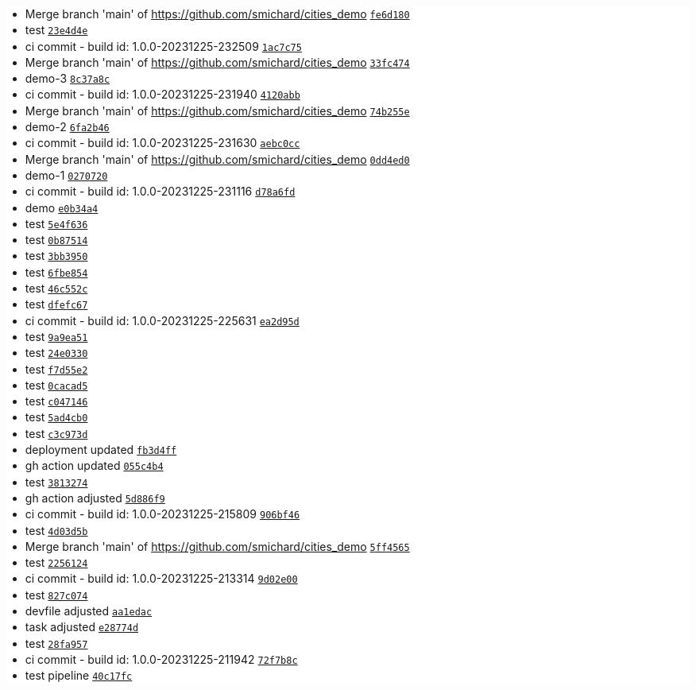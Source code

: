 - Merge branch 'main' of https://github.com/smichard/cities_demo [`fe6d180`](https://github.com/smichard/cities_demo/commit/fe6d180)
- test [`23e4d4e`](https://github.com/smichard/cities_demo/commit/23e4d4e)
- ci commit - build id: 1.0.0-20231225-232509 [`1ac7c75`](https://github.com/smichard/cities_demo/commit/1ac7c75)
- Merge branch 'main' of https://github.com/smichard/cities_demo [`33fc474`](https://github.com/smichard/cities_demo/commit/33fc474)
- demo-3 [`8c37a8c`](https://github.com/smichard/cities_demo/commit/8c37a8c)
- ci commit - build id: 1.0.0-20231225-231940 [`4120abb`](https://github.com/smichard/cities_demo/commit/4120abb)
- Merge branch 'main' of https://github.com/smichard/cities_demo [`74b255e`](https://github.com/smichard/cities_demo/commit/74b255e)
- demo-2 [`6fa2b46`](https://github.com/smichard/cities_demo/commit/6fa2b46)
- ci commit - build id: 1.0.0-20231225-231630 [`aebc0cc`](https://github.com/smichard/cities_demo/commit/aebc0cc)
- Merge branch 'main' of https://github.com/smichard/cities_demo [`0dd4ed0`](https://github.com/smichard/cities_demo/commit/0dd4ed0)
- demo-1 [`0270720`](https://github.com/smichard/cities_demo/commit/0270720)
- ci commit - build id: 1.0.0-20231225-231116 [`d78a6fd`](https://github.com/smichard/cities_demo/commit/d78a6fd)
- demo [`e0b34a4`](https://github.com/smichard/cities_demo/commit/e0b34a4)
- test [`5e4f636`](https://github.com/smichard/cities_demo/commit/5e4f636)
- test [`0b87514`](https://github.com/smichard/cities_demo/commit/0b87514)
- test [`3bb3950`](https://github.com/smichard/cities_demo/commit/3bb3950)
- test [`6fbe854`](https://github.com/smichard/cities_demo/commit/6fbe854)
- test [`46c552c`](https://github.com/smichard/cities_demo/commit/46c552c)
- test [`dfefc67`](https://github.com/smichard/cities_demo/commit/dfefc67)
- ci commit - build id: 1.0.0-20231225-225631 [`ea2d95d`](https://github.com/smichard/cities_demo/commit/ea2d95d)
- test [`9a9ea51`](https://github.com/smichard/cities_demo/commit/9a9ea51)
- test [`24e0330`](https://github.com/smichard/cities_demo/commit/24e0330)
- test [`f7d55e2`](https://github.com/smichard/cities_demo/commit/f7d55e2)
- test [`0cacad5`](https://github.com/smichard/cities_demo/commit/0cacad5)
- test [`c047146`](https://github.com/smichard/cities_demo/commit/c047146)
- test [`5ad4cb0`](https://github.com/smichard/cities_demo/commit/5ad4cb0)
- test [`c3c973d`](https://github.com/smichard/cities_demo/commit/c3c973d)
- deployment updated [`fb3d4ff`](https://github.com/smichard/cities_demo/commit/fb3d4ff)
- gh action updated [`055c4b4`](https://github.com/smichard/cities_demo/commit/055c4b4)
- test [`3813274`](https://github.com/smichard/cities_demo/commit/3813274)
- gh action adjusted [`5d886f9`](https://github.com/smichard/cities_demo/commit/5d886f9)
- ci commit - build id: 1.0.0-20231225-215809 [`906bf46`](https://github.com/smichard/cities_demo/commit/906bf46)
- test [`4d03d5b`](https://github.com/smichard/cities_demo/commit/4d03d5b)
- Merge branch 'main' of https://github.com/smichard/cities_demo [`5ff4565`](https://github.com/smichard/cities_demo/commit/5ff4565)
- test [`2256124`](https://github.com/smichard/cities_demo/commit/2256124)
- ci commit - build id: 1.0.0-20231225-213314 [`9d02e00`](https://github.com/smichard/cities_demo/commit/9d02e00)
- test [`827c074`](https://github.com/smichard/cities_demo/commit/827c074)
- devfile adjusted [`aa1edac`](https://github.com/smichard/cities_demo/commit/aa1edac)
- task adjusted [`e28774d`](https://github.com/smichard/cities_demo/commit/e28774d)
- test [`28fa957`](https://github.com/smichard/cities_demo/commit/28fa957)
- ci commit - build id: 1.0.0-20231225-211942 [`72f7b8c`](https://github.com/smichard/cities_demo/commit/72f7b8c)
- test pipeline [`40c17fc`](https://github.com/smichard/cities_demo/commit/40c17fc)
